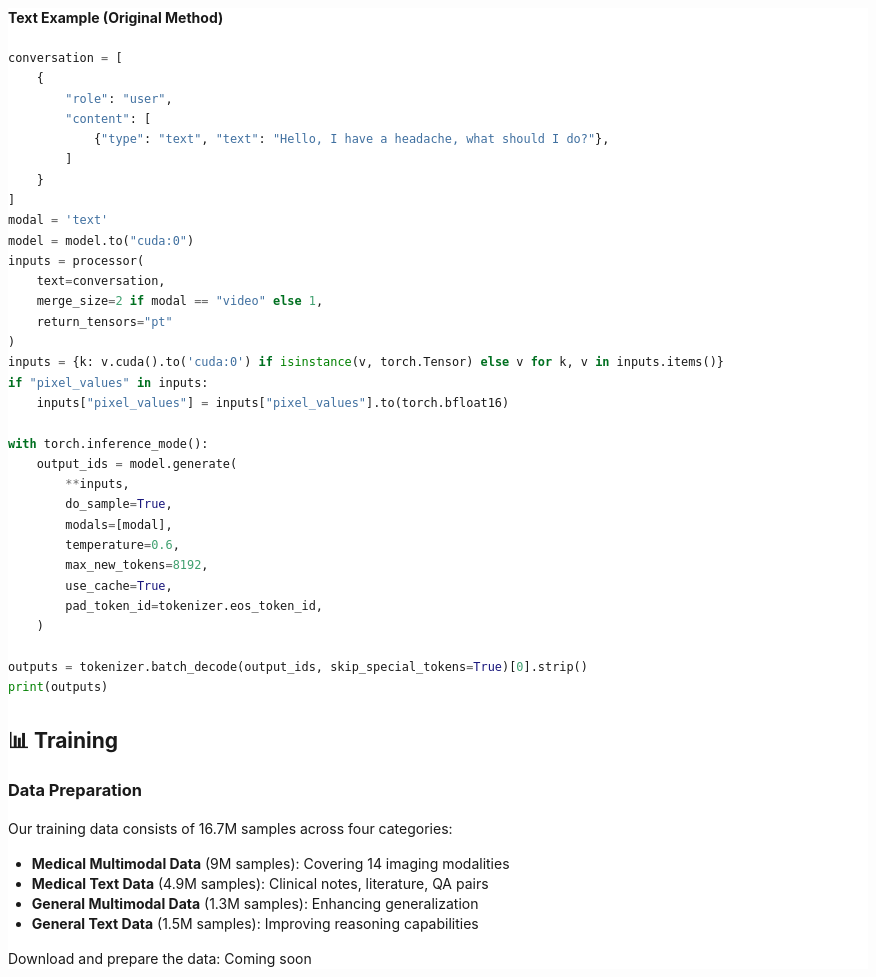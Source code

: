 #### Text Example (Original Method)

```python
conversation = [
    {
        "role": "user",
        "content": [
            {"type": "text", "text": "Hello, I have a headache, what should I do?"},
        ]
    }
]
modal = 'text'
model = model.to("cuda:0")
inputs = processor(
    text=conversation,
    merge_size=2 if modal == "video" else 1,
    return_tensors="pt"
)
inputs = {k: v.cuda().to('cuda:0') if isinstance(v, torch.Tensor) else v for k, v in inputs.items()}
if "pixel_values" in inputs:
    inputs["pixel_values"] = inputs["pixel_values"].to(torch.bfloat16)

with torch.inference_mode():
    output_ids = model.generate(
        **inputs,
        do_sample=True,
        modals=[modal],
        temperature=0.6,
        max_new_tokens=8192,
        use_cache=True,
        pad_token_id=tokenizer.eos_token_id,
    )

outputs = tokenizer.batch_decode(output_ids, skip_special_tokens=True)[0].strip()
print(outputs)
```

## 📊 Training

### Data Preparation

Our training data consists of 16.7M samples across four categories:

- **Medical Multimodal Data** (9M samples): Covering 14 imaging modalities
- **Medical Text Data** (4.9M samples): Clinical notes, literature, QA pairs
- **General Multimodal Data** (1.3M samples): Enhancing generalization
- **General Text Data** (1.5M samples): Improving reasoning capabilities

Download and prepare the data:
Coming soon
